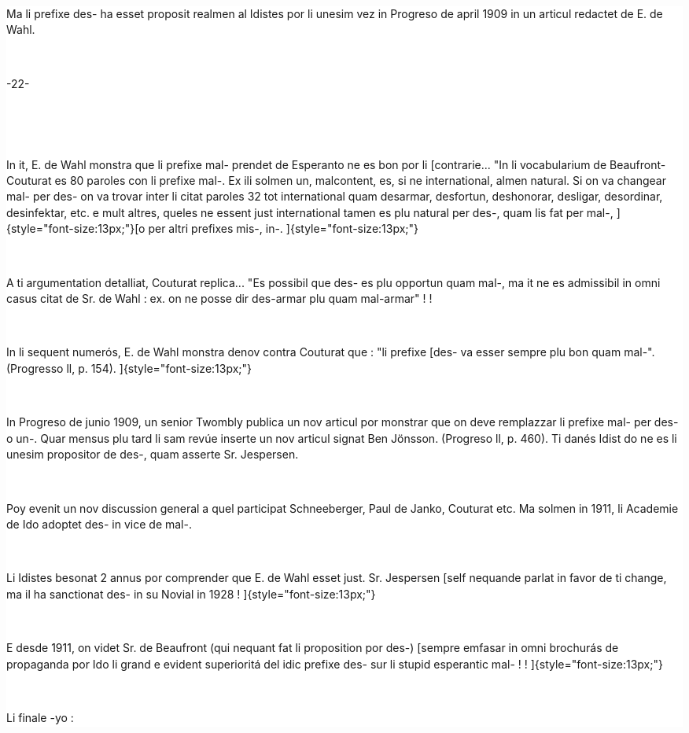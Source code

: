 
Ma li prefixe des- ha esset proposit realmen al Idistes por li unesim
vez in Progreso de april 1909 in un articul redactet de E. de Wahl. 

 

-22-

 

 

In it, E. de Wahl monstra que li prefixe mal- prendet de Esperanto ne es
bon por li [contrarie\... \"In li vocabularium de Beaufront-Couturat es
80 paroles con li prefixe mal-. Ex ili solmen un, malcontent, es, si ne
international, almen natural. Si on va changear mal- per des- on va
trovar inter li citat paroles 32 tot international quam desarmar,
desfortun, deshonorar, desligar, desordinar, desinfektar, etc. e mult
altres, queles ne essent just international tamen es plu natural per
des-, quam lis fat per mal-, ]{style="font-size:13px;"}[o per altri
prefixes mis-, in-. ]{style="font-size:13px;"}

 

A ti argumentation detalliat, Couturat replica\... \"Es possibil que
des- es plu opportun quam mal-, ma it ne es admissibil in omni casus
citat de Sr. de Wahl : ex. on ne posse dir des-armar plu quam
mal-armar\" ! ! 

 

In li sequent numerós, E. de Wahl monstra denov contra Couturat que :
\"li prefixe [des- va esser sempre plu bon quam mal-\". (Progresso ll,
p. 154). ]{style="font-size:13px;"}

 

In Progreso de junio 1909, un senior Twombly publica un nov articul por
monstrar que on deve remplazzar li prefixe mal- per des- o un-. Quar
mensus plu tard li sam revúe inserte un nov articul signat Ben Jönsson.
(Progreso ll, p. 460). Ti danés Idist do ne es li unesim propositor de
des-, quam asserte Sr. Jespersen. 

 

Poy evenit un nov discussion general a quel participat Schneeberger,
Paul de Janko, Couturat etc. Ma solmen in 1911, li Academie de Ido
adoptet des- in vice de mal-. 

 

Li Idistes besonat 2 annus por comprender que E. de Wahl esset just. Sr.
Jespersen [self nequande parlat in favor de ti change, ma il ha
sanctionat des- in su Novial in 1928 ! ]{style="font-size:13px;"}

 

E desde 1911, on videt Sr. de Beaufront (qui nequant fat li proposition
por des-) [sempre emfasar in omni brochurás de propaganda por Ido li
grand e evident superioritá del idic prefixe des- sur li stupid
esperantic mal- ! ! ]{style="font-size:13px;"}

 

Li finale -yo : 
